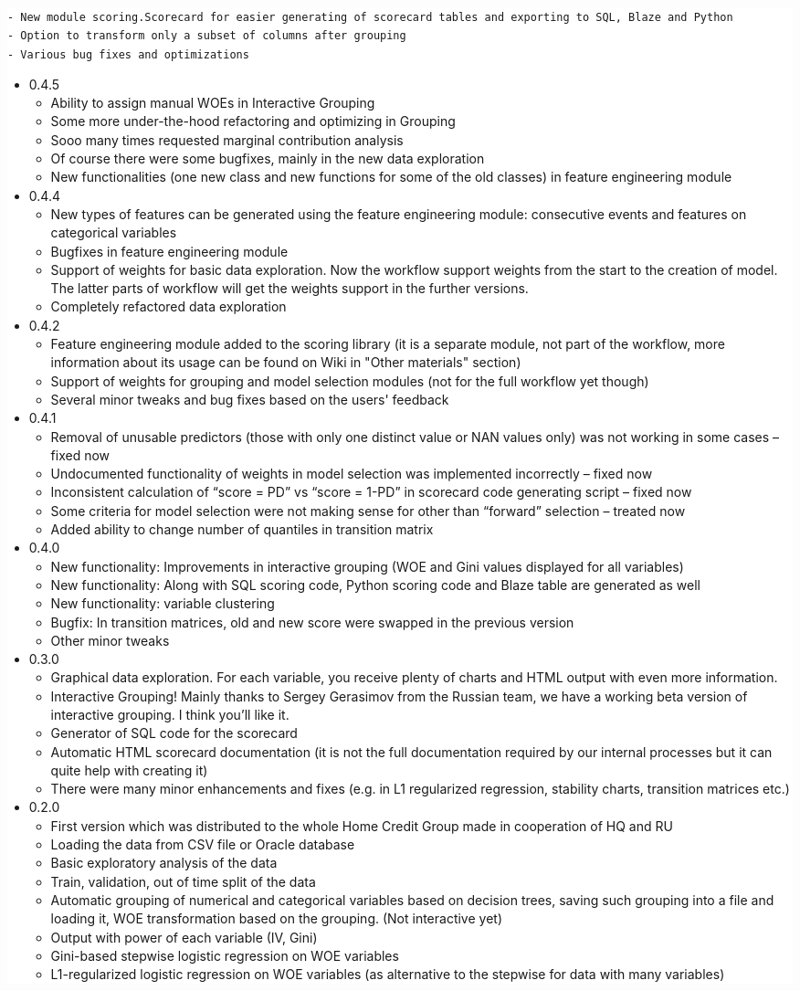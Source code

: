     - New module scoring.Scorecard for easier generating of scorecard tables and exporting to SQL, Blaze and Python
    - Option to transform only a subset of columns after grouping
    - Various bug fixes and optimizations
- 0.4.5
    - Ability to assign manual WOEs in Interactive Grouping
    - Some more under-the-hood refactoring and optimizing in Grouping
    - Sooo many times requested marginal contribution analysis
    - Of course there were some bugfixes, mainly in the new data exploration
    - New functionalities (one new class and new functions for some of the old classes) in feature engineering module
- 0.4.4
    - New types of features can be generated using the feature engineering module: consecutive events and features on categorical variables
    - Bugfixes in feature engineering module
    - Support of weights for basic data exploration. Now the workflow support weights from the start to the creation of model. The latter parts of workflow will get the weights support in the further versions.
    - Completely refactored data exploration
- 0.4.2
    - Feature engineering module added to the scoring library (it is a separate module, not part of the workflow, more information about its usage can be found on Wiki in "Other materials" section)
    - Support of weights for grouping and model selection modules (not for the full workflow yet though)
    - Several minor tweaks and bug fixes based on the users' feedback
- 0.4.1
    - Removal of unusable predictors (those with only one distinct value or NAN values only) was not working in some cases – fixed now
    - Undocumented functionality of weights in model selection was implemented incorrectly – fixed now
    - Inconsistent calculation of “score = PD” vs “score = 1-PD” in scorecard code generating script – fixed now
    - Some criteria for model selection were not making sense for other than “forward” selection – treated now
    - Added ability to change number of quantiles in transition matrix
- 0.4.0
    - New functionality: Improvements in interactive grouping (WOE and Gini values displayed for all variables)
    - New functionality: Along with SQL scoring code, Python scoring code and Blaze table are generated as well
    - New functionality: variable clustering
    - Bugfix: In transition matrices, old and new score were swapped in the previous version
    - Other minor tweaks
- 0.3.0
    - Graphical data exploration. For each variable, you receive plenty of charts and HTML output with even more information.
    - Interactive Grouping! Mainly thanks to Sergey Gerasimov from the Russian team, we have a working beta version of interactive grouping. I think you’ll like it.
    - Generator of SQL code for the scorecard
    - Automatic HTML scorecard documentation (it is not the full documentation required by our internal processes but it can quite help with creating it)
    - There were many minor enhancements and fixes (e.g. in L1 regularized regression, stability charts, transition matrices etc.)
- 0.2.0
    - First version which was distributed to the whole Home Credit Group made in cooperation of HQ and RU
    - Loading the data from CSV file or Oracle database
    - Basic exploratory analysis of the data
    - Train, validation, out of time split of the data
    - Automatic grouping of numerical and categorical variables based on decision trees, saving such grouping into a file and loading it, WOE transformation based on the grouping. (Not interactive yet)
    - Output with power of each variable (IV, Gini)
    - Gini-based stepwise logistic regression on WOE variables
    - L1-regularized logistic regression on WOE variables (as alternative to the stepwise for data with many variables)